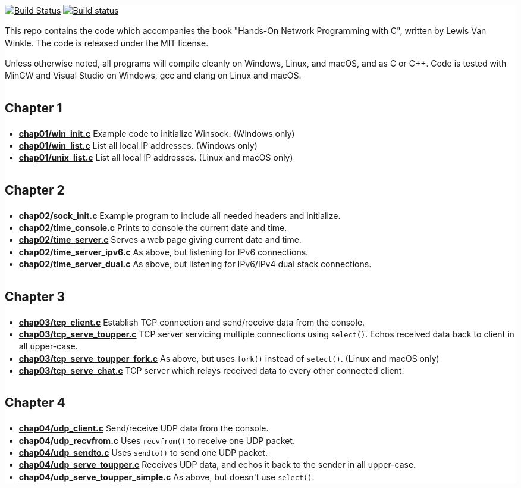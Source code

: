
[![Build Status](https://travis-ci.org/codeplea/Hands-On-Network-Programming-with-C.svg?branch=master)](https://travis-ci.org/codeplea/Hands-On-Network-Programming-with-C)
[![Build status](https://ci.appveyor.com/api/projects/status/yarb3kmmn5db21vn?svg=true)](https://ci.appveyor.com/project/codeplea/hands-on-network-programming-with-c)

This repo contains the code which accompanies the book "Hands-On Network
Programming with C", written by Lewis Van Winkle. The code is released under
the MIT license.

Unless otherwise noted, all programs will compile cleanly on Windows, Linux,
and macOS, and as C or C++. Code is tested with MinGW and Visual Studio on
Windows, gcc and clang on Linux and macOS.


## Chapter 1

* **[chap01/win_init.c](chap01/win_init.c)** Example code to initialize Winsock. (Windows only)
* **[chap01/win_list.c](chap01/win_list.c)** List all local IP addresses. (Windows only)
* **[chap01/unix_list.c](chap01/unix_list.c)** List all local IP addresses. (Linux and macOS only)

## Chapter 2

* **[chap02/sock_init.c](chap02/sock_init.c)** Example program to include all needed headers and initialize.
* **[chap02/time_console.c](chap02/time_console.c)** Prints to console the current date and time.
* **[chap02/time_server.c](chap02/time_server.c)** Serves a web page giving current date and time.
* **[chap02/time_server_ipv6.c](chap02/time_server_ipv6.c)** As above, but listening for IPv6 connections.
* **[chap02/time_server_dual.c](chap02/time_server_dual.c)** As above, but listening for IPv6/IPv4 dual stack connections.

## Chapter 3

* **[chap03/tcp_client.c](chap03/tcp_client.c)** Establish TCP connection and send/receive data from the console.
* **[chap03/tcp_serve_toupper.c](chap03/tcp_serve_toupper.c)** TCP server servicing multiple connections using `select()`. Echos received data back to client in all upper-case.
* **[chap03/tcp_serve_toupper_fork.c](chap03/tcp_serve_toupper_fork.c)** As above, but uses `fork()` instead of `select()`. (Linux and macOS only)
* **[chap03/tcp_serve_chat.c](chap03/tcp_serve_chat.c)** TCP server which relays received data to every other connected client.

## Chapter 4

* **[chap04/udp_client.c](chap04/udp_client.c)** Send/receive UDP data from the console.
* **[chap04/udp_recvfrom.c](chap04/udp_recvfrom.c)** Uses `recvfrom()` to receive one UDP packet.
* **[chap04/udp_sendto.c](chap04/udp_sendto.c)** Uses `sendto()` to send one UDP packet.
* **[chap04/udp_serve_toupper.c](chap04/udp_serve_toupper.c)** Receives UDP data, and echos it back to the sender in all upper-case.
* **[chap04/udp_serve_toupper_simple.c](chap04/udp_serve_toupper_simple.c)** As above, but doesn't use `select()`.
